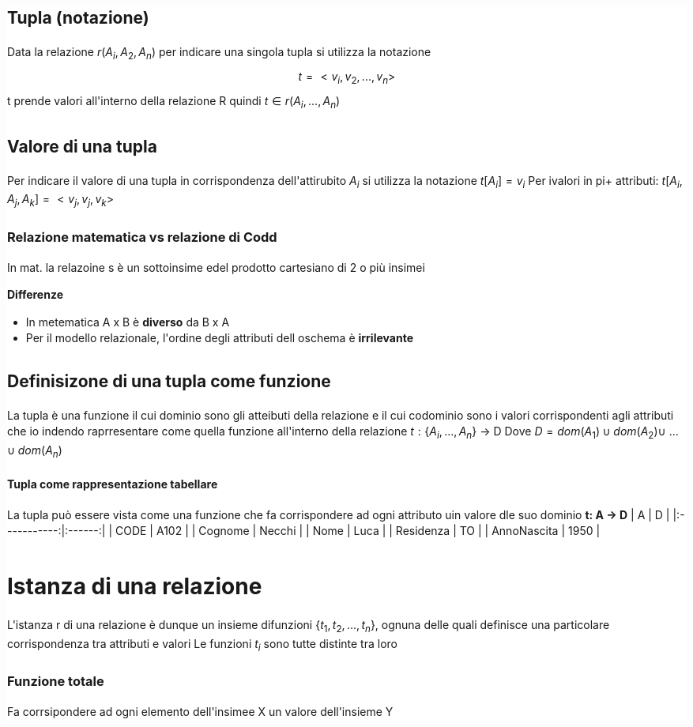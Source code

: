 ## Tupla (notazione)

Data la relazione $r(A_i,A_2,A_n)$ per indicare una singola tupla si utilizza la notazione $$ t = < v_i,v_2,...,v_n>$$
t prende valori all'interno della relazione R quindi $t \in r(A_i,...,A_n)$

## Valore di una tupla


Per indicare il valore di una tupla in corrispondenza dell'attirubito $A_i$ si utilizza la notazione $t[A_i]=v_i$
Per  ivalori in pi+ attributi: $t[A_i,A_j,A_k]= <v_j,v_j,v_k>$


### Relazione matematica vs relazione di Codd
In mat. la relazoine s è un sottoinsime edel prodotto cartesiano di 2 o più insimei

**Differenze**
- In metematica A x B è **diverso** da B x A
- Per il modello relazionale, l'ordine degli attributi dell oschema è **irrilevante**



## Definisizone di una tupla come funzione
La tupla è una funzione il cui dominio sono gli atteibuti della relazione e il cui codominio sono i valori corrispondenti agli attributi che io indendo raprresentare come quella funzione all'interno della relazione $t:\{A_i,...,A_n\}$ -> D
Dove $D = dom(A_1) \cup dom(A_2) \cup\ ...\ \cup dom(A_n)$  



#### Tupla come rappresentazione tabellare
La tupla può essere vista come una funzione che fa corrispondere ad ogni attributo uin valore dle suo dominio **t: A -> D**
|      A      |   D    |
|:-----------:|:------:|
|    CODE     |  A102  |
|   Cognome   | Necchi |
|    Nome     |  Luca  |
|  Residenza  |   TO   |
| AnnoNascita |  1950  |


# Istanza di una relazione
L'istanza r di una relazione è dunque un insieme difunzioni $\{ t_1 , t_2 , ..., t_n \}$, ognuna delle quali definisce una particolare corrispondenza tra attributi e valori
Le funzioni $t_i$ sono tutte distinte tra loro

### Funzione totale
Fa corrsipondere ad ogni elemento dell'insimee X un valore dell'insieme Y
